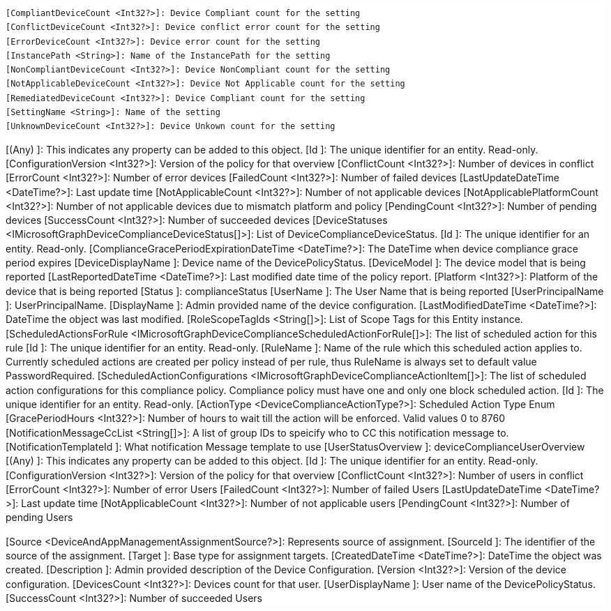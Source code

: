     [CompliantDeviceCount <Int32?>]: Device Compliant count for the setting
    [ConflictDeviceCount <Int32?>]: Device conflict error count for the setting
    [ErrorDeviceCount <Int32?>]: Device error count for the setting
    [InstancePath <String>]: Name of the InstancePath for the setting
    [NonCompliantDeviceCount <Int32?>]: Device NonCompliant count for the setting
    [NotApplicableDeviceCount <Int32?>]: Device Not Applicable count for the setting
    [RemediatedDeviceCount <Int32?>]: Device Compliant count for the setting
    [SettingName <String>]: Name of the setting
    [UnknownDeviceCount <Int32?>]: Device Unkown count for the setting
  [DeviceStatusOverview <IMicrosoftGraphDeviceComplianceDeviceOverview>]: deviceComplianceDeviceOverview
    [(Any) <Object>]: This indicates any property can be added to this object.
    [Id <String>]: The unique identifier for an entity.
Read-only.
    [ConfigurationVersion <Int32?>]: Version of the policy for that overview
    [ConflictCount <Int32?>]: Number of devices in conflict
    [ErrorCount <Int32?>]: Number of error devices
    [FailedCount <Int32?>]: Number of failed devices
    [LastUpdateDateTime <DateTime?>]: Last update time
    [NotApplicableCount <Int32?>]: Number of not applicable devices
    [NotApplicablePlatformCount <Int32?>]: Number of not applicable devices due to mismatch platform and policy
    [PendingCount <Int32?>]: Number of pending devices
    [SuccessCount <Int32?>]: Number of succeeded devices
  [DeviceStatuses <IMicrosoftGraphDeviceComplianceDeviceStatus[]>]: List of DeviceComplianceDeviceStatus.
    [Id <String>]: The unique identifier for an entity.
Read-only.
    [ComplianceGracePeriodExpirationDateTime <DateTime?>]: The DateTime when device compliance grace period expires
    [DeviceDisplayName <String>]: Device name of the DevicePolicyStatus.
    [DeviceModel <String>]: The device model that is being reported
    [LastReportedDateTime <DateTime?>]: Last modified date time of the policy report.
    [Platform <Int32?>]: Platform of the device that is being reported
    [Status <String>]: complianceStatus
    [UserName <String>]: The User Name that is being reported
    [UserPrincipalName <String>]: UserPrincipalName.
  [DisplayName <String>]: Admin provided name of the device configuration.
  [LastModifiedDateTime <DateTime?>]: DateTime the object was last modified.
  [RoleScopeTagIds <String[]>]: List of Scope Tags for this Entity instance.
  [ScheduledActionsForRule <IMicrosoftGraphDeviceComplianceScheduledActionForRule[]>]: The list of scheduled action for this rule
    [Id <String>]: The unique identifier for an entity.
Read-only.
    [RuleName <String>]: Name of the rule which this scheduled action applies to.
Currently scheduled actions are created per policy instead of per rule, thus RuleName is always set to default value PasswordRequired.
    [ScheduledActionConfigurations <IMicrosoftGraphDeviceComplianceActionItem[]>]: The list of scheduled action configurations for this compliance policy.
Compliance policy must have one and only one block scheduled action.
      [Id <String>]: The unique identifier for an entity.
Read-only.
      [ActionType <DeviceComplianceActionType?>]: Scheduled Action Type Enum
      [GracePeriodHours <Int32?>]: Number of hours to wait till the action will be enforced.
Valid values 0 to 8760
      [NotificationMessageCcList <String[]>]: A list of group IDs to speicify who to CC this notification message to.
      [NotificationTemplateId <String>]: What notification Message template to use
  [UserStatusOverview <IMicrosoftGraphDeviceComplianceUserOverview>]: deviceComplianceUserOverview
    [(Any) <Object>]: This indicates any property can be added to this object.
    [Id <String>]: The unique identifier for an entity.
Read-only.
    [ConfigurationVersion <Int32?>]: Version of the policy for that overview
    [ConflictCount <Int32?>]: Number of users in conflict
    [ErrorCount <Int32?>]: Number of error Users
    [FailedCount <Int32?>]: Number of failed Users
    [LastUpdateDateTime <DateTime?>]: Last update time
    [NotApplicableCount <Int32?>]: Number of not applicable users
    [PendingCount <Int32?>]: Number of pending Users

  [Source <DeviceAndAppManagementAssignmentSource?>]: Represents source of assignment.
  [SourceId <String>]: The identifier of the source of the assignment.
  [Target <IMicrosoftGraphDeviceAndAppManagementAssignmentTarget>]: Base type for assignment targets.
  [CreatedDateTime <DateTime?>]: DateTime the object was created.
  [Description <String>]: Admin provided description of the Device Configuration.
  [Version <Int32?>]: Version of the device configuration.
  [DevicesCount <Int32?>]: Devices count for that user.
  [UserDisplayName <String>]: User name of the DevicePolicyStatus.
  [SuccessCount <Int32?>]: Number of succeeded Users